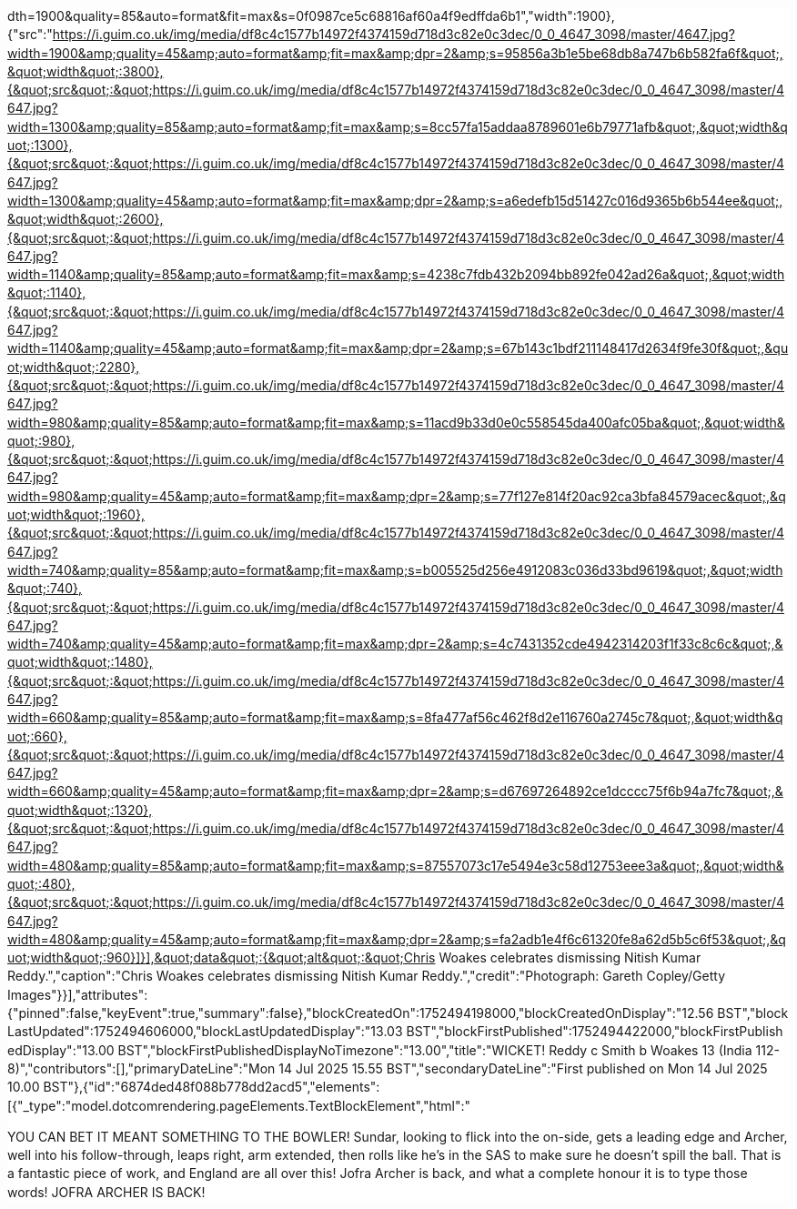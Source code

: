 dth=1900&amp;quality=85&amp;auto=format&amp;fit=max&amp;s=0f0987ce5c68816af60a4f9edffda6b1&quot;,&quot;width&quot;:1900},{&quot;src&quot;:&quot;https://i.guim.co.uk/img/media/df8c4c1577b14972f4374159d718d3c82e0c3dec/0_0_4647_3098/master/4647.jpg?width=1900&amp;quality=45&amp;auto=format&amp;fit=max&amp;dpr=2&amp;s=95856a3b1e5be68db8a747b6b582fa6f&quot;,&quot;width&quot;:3800},{&quot;src&quot;:&quot;https://i.guim.co.uk/img/media/df8c4c1577b14972f4374159d718d3c82e0c3dec/0_0_4647_3098/master/4647.jpg?width=1300&amp;quality=85&amp;auto=format&amp;fit=max&amp;s=8cc57fa15addaa8789601e6b79771afb&quot;,&quot;width&quot;:1300},{&quot;src&quot;:&quot;https://i.guim.co.uk/img/media/df8c4c1577b14972f4374159d718d3c82e0c3dec/0_0_4647_3098/master/4647.jpg?width=1300&amp;quality=45&amp;auto=format&amp;fit=max&amp;dpr=2&amp;s=a6edefb15d51427c016d9365b6b544ee&quot;,&quot;width&quot;:2600},{&quot;src&quot;:&quot;https://i.guim.co.uk/img/media/df8c4c1577b14972f4374159d718d3c82e0c3dec/0_0_4647_3098/master/4647.jpg?width=1140&amp;quality=85&amp;auto=format&amp;fit=max&amp;s=4238c7fdb432b2094bb892fe042ad26a&quot;,&quot;width&quot;:1140},{&quot;src&quot;:&quot;https://i.guim.co.uk/img/media/df8c4c1577b14972f4374159d718d3c82e0c3dec/0_0_4647_3098/master/4647.jpg?width=1140&amp;quality=45&amp;auto=format&amp;fit=max&amp;dpr=2&amp;s=67b143c1bdf211148417d2634f9fe30f&quot;,&quot;width&quot;:2280},{&quot;src&quot;:&quot;https://i.guim.co.uk/img/media/df8c4c1577b14972f4374159d718d3c82e0c3dec/0_0_4647_3098/master/4647.jpg?width=980&amp;quality=85&amp;auto=format&amp;fit=max&amp;s=11acd9b33d0e0c558545da400afc05ba&quot;,&quot;width&quot;:980},{&quot;src&quot;:&quot;https://i.guim.co.uk/img/media/df8c4c1577b14972f4374159d718d3c82e0c3dec/0_0_4647_3098/master/4647.jpg?width=980&amp;quality=45&amp;auto=format&amp;fit=max&amp;dpr=2&amp;s=77f127e814f20ac92ca3bfa84579acec&quot;,&quot;width&quot;:1960},{&quot;src&quot;:&quot;https://i.guim.co.uk/img/media/df8c4c1577b14972f4374159d718d3c82e0c3dec/0_0_4647_3098/master/4647.jpg?width=740&amp;quality=85&amp;auto=format&amp;fit=max&amp;s=b005525d256e4912083c036d33bd9619&quot;,&quot;width&quot;:740},{&quot;src&quot;:&quot;https://i.guim.co.uk/img/media/df8c4c1577b14972f4374159d718d3c82e0c3dec/0_0_4647_3098/master/4647.jpg?width=740&amp;quality=45&amp;auto=format&amp;fit=max&amp;dpr=2&amp;s=4c7431352cde4942314203f1f33c8c6c&quot;,&quot;width&quot;:1480},{&quot;src&quot;:&quot;https://i.guim.co.uk/img/media/df8c4c1577b14972f4374159d718d3c82e0c3dec/0_0_4647_3098/master/4647.jpg?width=660&amp;quality=85&amp;auto=format&amp;fit=max&amp;s=8fa477af56c462f8d2e116760a2745c7&quot;,&quot;width&quot;:660},{&quot;src&quot;:&quot;https://i.guim.co.uk/img/media/df8c4c1577b14972f4374159d718d3c82e0c3dec/0_0_4647_3098/master/4647.jpg?width=660&amp;quality=45&amp;auto=format&amp;fit=max&amp;dpr=2&amp;s=d67697264892ce1dcccc75f6b94a7fc7&quot;,&quot;width&quot;:1320},{&quot;src&quot;:&quot;https://i.guim.co.uk/img/media/df8c4c1577b14972f4374159d718d3c82e0c3dec/0_0_4647_3098/master/4647.jpg?width=480&amp;quality=85&amp;auto=format&amp;fit=max&amp;s=87557073c17e5494e3c58d12753eee3a&quot;,&quot;width&quot;:480},{&quot;src&quot;:&quot;https://i.guim.co.uk/img/media/df8c4c1577b14972f4374159d718d3c82e0c3dec/0_0_4647_3098/master/4647.jpg?width=480&amp;quality=45&amp;auto=format&amp;fit=max&amp;dpr=2&amp;s=fa2adb1e4f6c61320fe8a62d5b5c6f53&quot;,&quot;width&quot;:960}]}],&quot;data&quot;:{&quot;alt&quot;:&quot;Chris Woakes celebrates dismissing Nitish Kumar Reddy.&quot;,&quot;caption&quot;:&quot;Chris Woakes celebrates dismissing Nitish Kumar Reddy.&quot;,&quot;credit&quot;:&quot;Photograph: Gareth Copley/Getty Images&quot;}}],&quot;attributes&quot;:{&quot;pinned&quot;:false,&quot;keyEvent&quot;:true,&quot;summary&quot;:false},&quot;blockCreatedOn&quot;:1752494198000,&quot;blockCreatedOnDisplay&quot;:&quot;12.56&nbsp;BST&quot;,&quot;blockLastUpdated&quot;:1752494606000,&quot;blockLastUpdatedDisplay&quot;:&quot;13.03&nbsp;BST&quot;,&quot;blockFirstPublished&quot;:1752494422000,&quot;blockFirstPublishedDisplay&quot;:&quot;13.00&nbsp;BST&quot;,&quot;blockFirstPublishedDisplayNoTimezone&quot;:&quot;13.00&quot;,&quot;title&quot;:&quot;WICKET! Reddy c Smith b Woakes 13 (India 112-8)&quot;,&quot;contributors&quot;:[],&quot;primaryDateLine&quot;:&quot;Mon 14 Jul 2025 15.55 BST&quot;,&quot;secondaryDateLine&quot;:&quot;First published on Mon 14 Jul 2025 10.00
BST&quot;},{&quot;id&quot;:&quot;6874ded48f088b778dd2acd5&quot;,&quot;elements&quot;:[{&quot;_type&quot;:&quot;model.dotcomrendering.pageElements.TextBlockElement&quot;,&quot;html&quot;:&quot;<p>YOU CAN BET IT MEANT SOMETHING TO THE BOWLER! Sundar, looking to flick into the on-side, gets a leading edge and Archer, well into his follow-through, leaps right, arm extended, then rolls like he’s in the SAS to make sure he doesn’t spill the ball. That is a fantastic piece of work, and England are all over this! Jofra Archer is back, and what a complete honour it is to type those words! JOFRA ARCHER IS BACK!